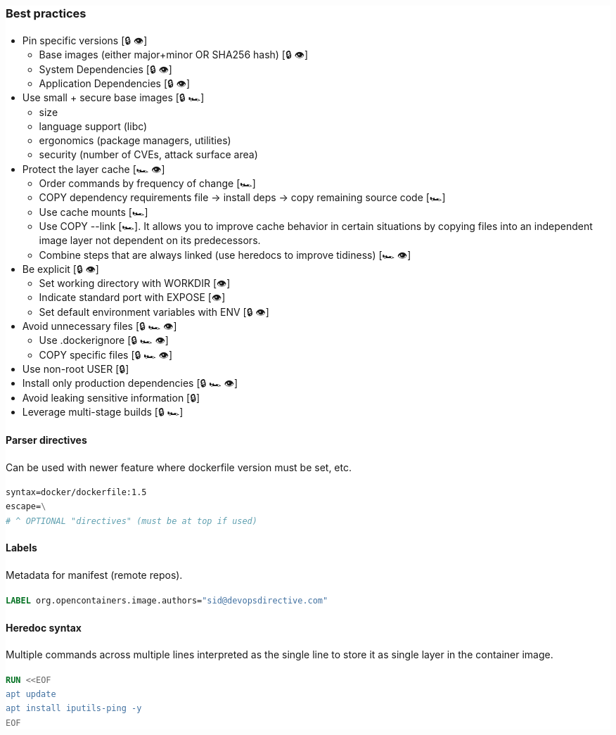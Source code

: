 ### Best practices

- Pin specific versions [🔒 👁️]
  - Base images (either major+minor OR SHA256 hash) [🔒 👁️]
  - System Dependencies [🔒 👁️]
  - Application Dependencies [🔒 👁️]
- Use small + secure base images [🔒 🏎️]
  - size
  - language support (libc)
  - ergonomics (package managers, utilities)
  - security (number of CVEs, attack surface area)
- Protect the layer cache [🏎️ 👁️]
  - Order commands by frequency of change [🏎️]
  - COPY dependency requirements file → install deps → copy remaining source code [🏎️]
  - Use cache mounts [🏎️]
  - Use COPY --link [🏎️]. It allows you to improve cache behavior in certain situations by copying files into an independent image layer not dependent on its predecessors.
  - Combine steps that are always linked (use heredocs to improve tidiness) [🏎️ 👁️]
- Be explicit [🔒 👁️]
  - Set working directory with WORKDIR [👁️]
  - Indicate standard port with EXPOSE [👁️]
  - Set default environment variables with ENV [🔒 👁️]
- Avoid unnecessary files [🔒 🏎️ 👁️]
  - Use .dockerignore [🔒 🏎️ 👁️]
  - COPY specific files [🔒 🏎️ 👁️]
- Use non-root USER [🔒]
- Install only production dependencies [🔒 🏎️ 👁️]
- Avoid leaking sensitive information [🔒]
- Leverage multi-stage builds [🔒 🏎️]

#### Parser directives

Can be used with newer feature where dockerfile version must be set, etc.

```Dockerfile
syntax=docker/dockerfile:1.5
escape=\
# ^ OPTIONAL "directives" (must be at top if used)
```

#### Labels

Metadata for manifest (remote repos).

```Dockerfile
LABEL org.opencontainers.image.authors="sid@devopsdirective.com"
```

#### Heredoc syntax

Multiple commands across multiple lines interpreted as the single line to store it as single layer in the container image.

```Dockerfile
RUN <<EOF
apt update
apt install iputils-ping -y
EOF
```
